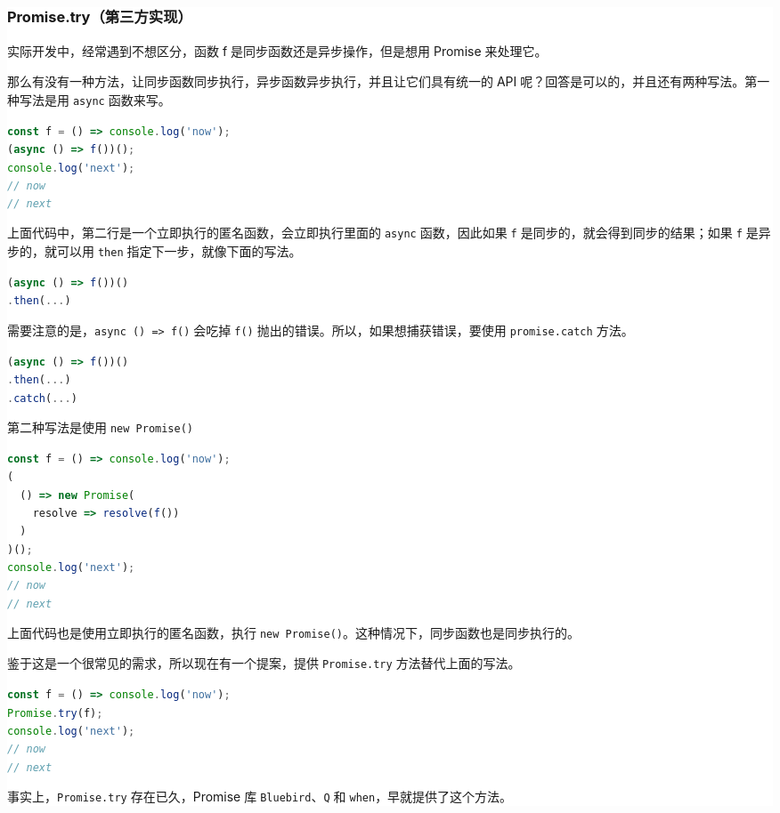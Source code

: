 ### Promise.try（第三方实现）

实际开发中，经常遇到不想区分，函数 f 是同步函数还是异步操作，但是想用 Promise 来处理它。

那么有没有一种方法，让同步函数同步执行，异步函数异步执行，并且让它们具有统一的 API 呢？回答是可以的，并且还有两种写法。第一种写法是用 `async` 函数来写。

```js
const f = () => console.log('now');
(async () => f())();
console.log('next');
// now
// next
```

上面代码中，第二行是一个立即执行的匿名函数，会立即执行里面的 `async` 函数，因此如果 `f` 是同步的，就会得到同步的结果；如果 `f` 是异步的，就可以用 `then` 指定下一步，就像下面的写法。

```js
(async () => f())()
.then(...)
```

需要注意的是，`async () => f()` 会吃掉 `f()` 抛出的错误。所以，如果想捕获错误，要使用 `promise.catch` 方法。

```js
(async () => f())()
.then(...)
.catch(...)
```

第二种写法是使用 `new Promise()`

```js
const f = () => console.log('now');
(
  () => new Promise(
    resolve => resolve(f())
  )
)();
console.log('next');
// now
// next
```

上面代码也是使用立即执行的匿名函数，执行 `new Promise()`。这种情况下，同步函数也是同步执行的。


鉴于这是一个很常见的需求，所以现在有一个提案，提供 `Promise.try` 方法替代上面的写法。

```js
const f = () => console.log('now');
Promise.try(f);
console.log('next');
// now
// next
```

事实上，`Promise.try` 存在已久，Promise 库 `Bluebird`、`Q` 和 `when`，早就提供了这个方法。